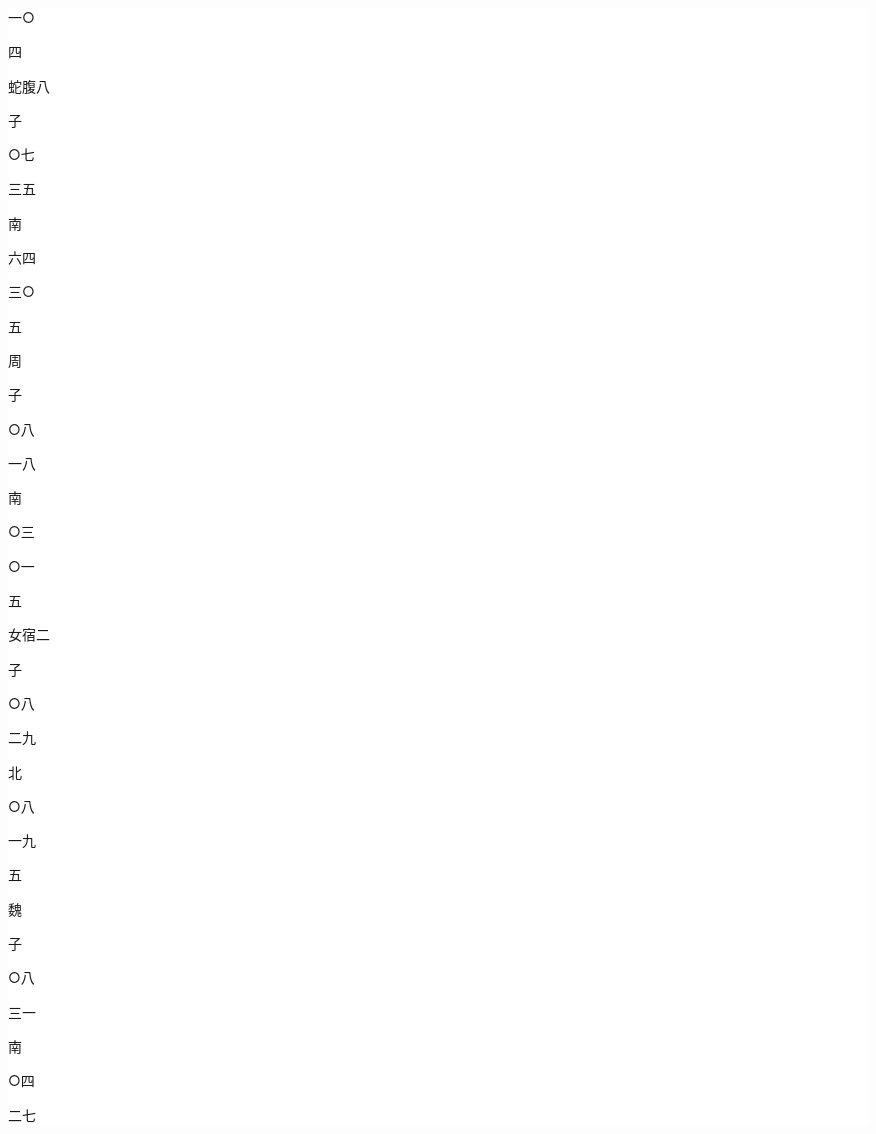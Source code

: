 一○

四

蛇腹八

子

○七

三五

南

六四

三○

五

周

子

○八

一八

南

○三

○一

五

女宿二

子

○八

二九

北

○八

一九

五

魏

子

○八

三一

南

○四

二七
